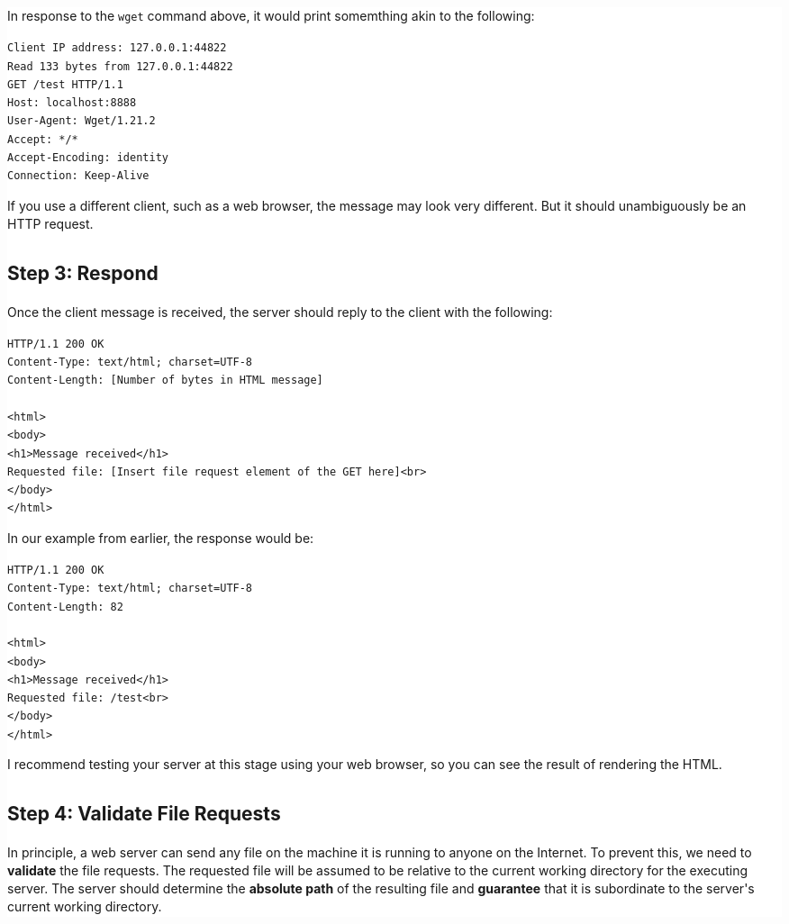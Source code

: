 In response to the `wget` command above, it would print somemthing akin to the following:

```
Client IP address: 127.0.0.1:44822
Read 133 bytes from 127.0.0.1:44822
GET /test HTTP/1.1
Host: localhost:8888
User-Agent: Wget/1.21.2
Accept: */*
Accept-Encoding: identity
Connection: Keep-Alive
```

If you use a different client, such as a web browser, the message may look very different. But it should 
unambiguously be an HTTP request.

## Step 3: Respond
  
Once the client message is received, the server should reply to the client with the following:

```
HTTP/1.1 200 OK
Content-Type: text/html; charset=UTF-8
Content-Length: [Number of bytes in HTML message]

<html>
<body>
<h1>Message received</h1>
Requested file: [Insert file request element of the GET here]<br>
</body>
</html>
```

In our example from earlier, the response would be:

```
HTTP/1.1 200 OK
Content-Type: text/html; charset=UTF-8
Content-Length: 82

<html>
<body>
<h1>Message received</h1>
Requested file: /test<br>
</body>
</html>
```

I recommend testing your server at this stage using your web browser, so you can see the 
result of rendering the HTML.

## Step 4: Validate File Requests

In principle, a web server can send any file on the machine it is running to anyone on the Internet. 
To prevent this, we need to **validate** the file requests. The requested file will be assumed to be 
relative to the current working directory for the executing server. The server should determine the 
**absolute path** of the resulting file and **guarantee** that it is subordinate to the server's current 
working directory.  
